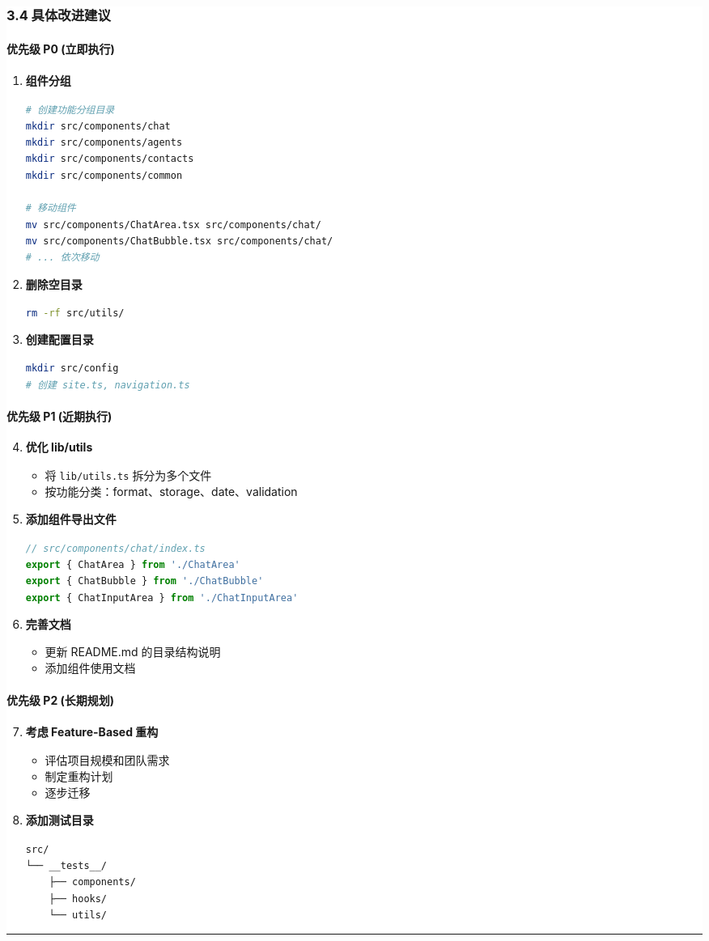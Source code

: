 
### 3.4 具体改进建议

#### 优先级 P0 (立即执行)

1. **组件分组**
   ```bash
   # 创建功能分组目录
   mkdir src/components/chat
   mkdir src/components/agents
   mkdir src/components/contacts
   mkdir src/components/common
   
   # 移动组件
   mv src/components/ChatArea.tsx src/components/chat/
   mv src/components/ChatBubble.tsx src/components/chat/
   # ... 依次移动
   ```

2. **删除空目录**
   ```bash
   rm -rf src/utils/
   ```

3. **创建配置目录**
   ```bash
   mkdir src/config
   # 创建 site.ts, navigation.ts
   ```

#### 优先级 P1 (近期执行)

4. **优化 lib/utils**
   - 将 `lib/utils.ts` 拆分为多个文件
   - 按功能分类：format、storage、date、validation

5. **添加组件导出文件**
   ```typescript
   // src/components/chat/index.ts
   export { ChatArea } from './ChatArea'
   export { ChatBubble } from './ChatBubble'
   export { ChatInputArea } from './ChatInputArea'
   ```

6. **完善文档**
   - 更新 README.md 的目录结构说明
   - 添加组件使用文档

#### 优先级 P2 (长期规划)

7. **考虑 Feature-Based 重构**
   - 评估项目规模和团队需求
   - 制定重构计划
   - 逐步迁移

8. **添加测试目录**
   ```
   src/
   └── __tests__/
       ├── components/
       ├── hooks/
       └── utils/
   ```

---